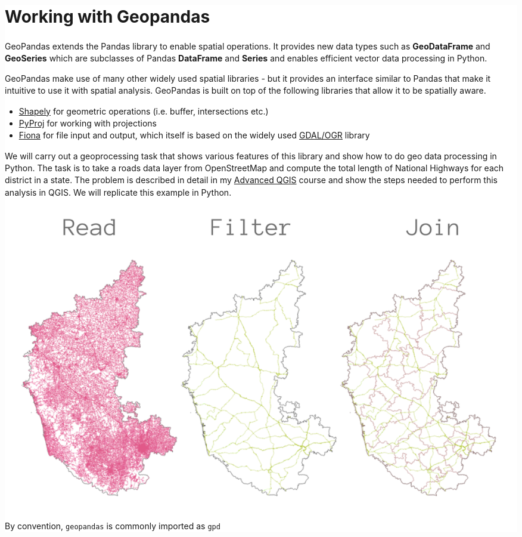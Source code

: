 # Working with Geopandas

GeoPandas extends the Pandas library to enable spatial operations. It provides new data types such as **GeoDataFrame** and **GeoSeries** which are subclasses of Pandas **DataFrame** and **Series** and enables efficient vector data processing in Python.

GeoPandas make use of many other widely used spatial libraries - but it provides an interface similar to Pandas that make it intuitive to use it with spatial analysis. GeoPandas is built on top of the following libraries that allow it to be spatially aware.

- [Shapely](https://shapely.readthedocs.io/en/latest/manual.html) for geometric operations (i.e. buffer, intersections etc.)
- [PyProj](https://pyproj4.github.io/pyproj/stable/index.html) for working with projections
- [Fiona](https://pypi.org/project/Fiona/) for file input and output, which itself is based on the widely used [GDAL/OGR](https://gdal.org/) library

We will carry out a geoprocessing task that shows various features of this library and show how to do geo data processing in Python. The task is to take a roads data layer from OpenStreetMap and compute the total length of National Highways for each district in a state. The problem is described in detail in my [Advanced QGIS](https://courses.spatialthoughts.com/advanced-qgis.html#exercise-find-the-length-of-national-highways-in-a-state) course and show the steps needed to perform this analysis in QGIS. We will replicate this example in Python.

![](images/python_foundation/karnataka.png)


By convention, `geopandas` is commonly imported as `gpd`
